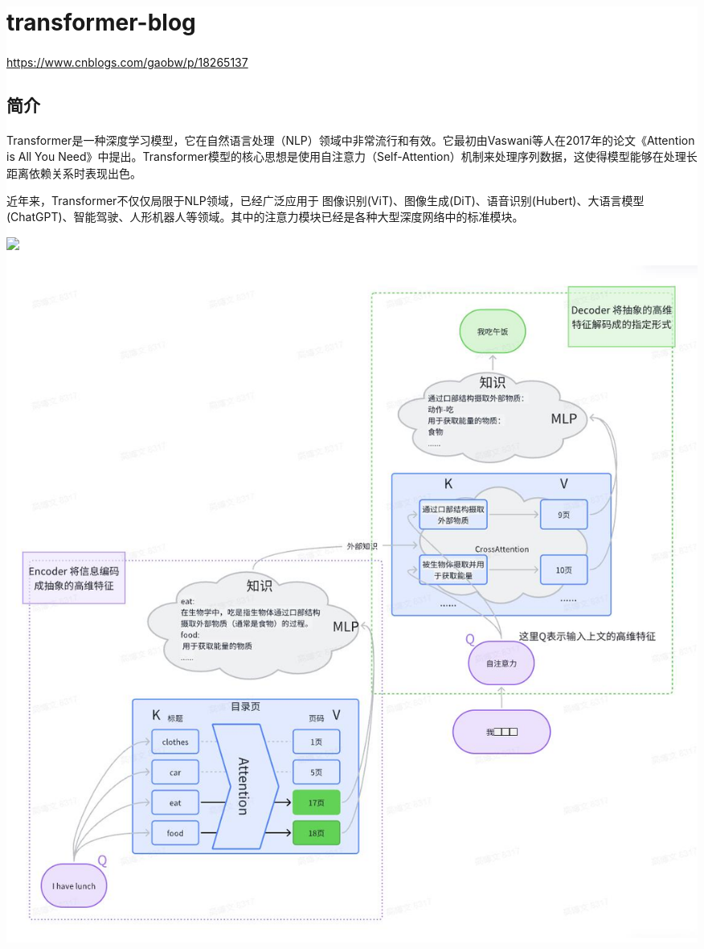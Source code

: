 # transformer-blog

https://www.cnblogs.com/gaobw/p/18265137


## 简介
Transformer是一种深度学习模型，它在自然语言处理（NLP）领域中非常流行和有效。它最初由Vaswani等人在2017年的论文《Attention is All You Need》中提出。Transformer模型的核心思想是使用自注意力（Self-Attention）机制来处理序列数据，这使得模型能够在处理长距离依赖关系时表现出色。  

近年来，Transformer不仅仅局限于NLP领域，已经广泛应用于 图像识别(ViT)、图像生成(DiT)、语音识别(Hubert)、大语言模型(ChatGPT)、智能驾驶、人形机器人等领域。其中的注意力模块已经是各种大型深度网络中的标准模块。

![](https://pic1.zhimg.com/v2-4b53b731a961ee467928619d14a5fd44_r.jpg)

![](./transformer.jpg)
